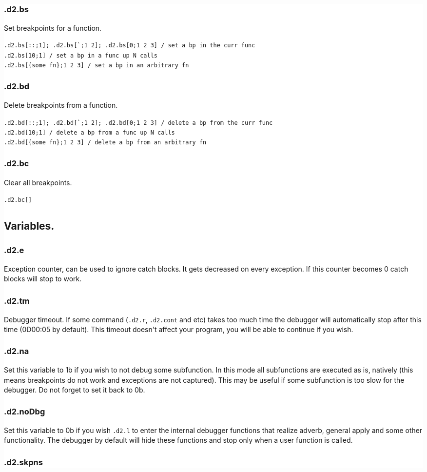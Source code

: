 ### .d2.bs

Set breakpoints for a function.
```
.d2.bs[::;1]; .d2.bs[`;1 2]; .d2.bs[0;1 2 3] / set a bp in the curr func
.d2.bs[10;1] / set a bp in a func up N calls
.d2.bs[{some fn};1 2 3] / set a bp in an arbitrary fn
```

### .d2.bd

Delete breakpoints from a function.
```
.d2.bd[::;1]; .d2.bd[`;1 2]; .d2.bd[0;1 2 3] / delete a bp from the curr func
.d2.bd[10;1] / delete a bp from a func up N calls
.d2.bd[{some fn};1 2 3] / delete a bp from an arbitrary fn
```

### .d2.bc

Clear all breakpoints.
```
.d2.bc[]
```

## Variables.

### .d2.e

Exception counter, can be used to ignore catch blocks. It gets decreased on every exception. If this counter becomes 0 catch blocks will stop to work.

### .d2.tm

Debugger timeout. If some command (`.d2.r`, `.d2.cont` and etc) takes too much time the debugger will automatically stop after this time (0D00:05 by default).
This timeout doesn't affect your program, you will be able to continue if you wish.

### .d2.na

Set this variable to 1b if you wish to not debug some subfunction. In this mode all subfunctions are executed as is, natively (this means breakpoints do not work and exceptions are not captured). This may be useful if some subfunction is too slow for the debugger. Do not forget to set it back to 0b.

### .d2.noDbg

Set this variable to 0b if you wish `.d2.l` to enter the internal debugger functions that realize adverb, general apply and some other functionality. The debugger by default will hide
these functions and stop only when a user function is called.

### .d2.skpns
